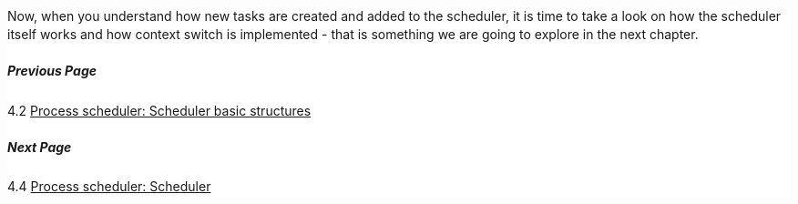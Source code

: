 Now, when you understand how new tasks are created and added to the scheduler, it is time to take a look on how the scheduler itself works and how context switch is implemented - that is something we are going to explore in the next chapter.

##### Previous Page

4.2 [Process scheduler: Scheduler basic structures](../../../docs/lesson04/linux/basic_structures.md)

##### Next Page

4.4 [Process scheduler: Scheduler](../../../docs/lesson04/linux/scheduler.md)
